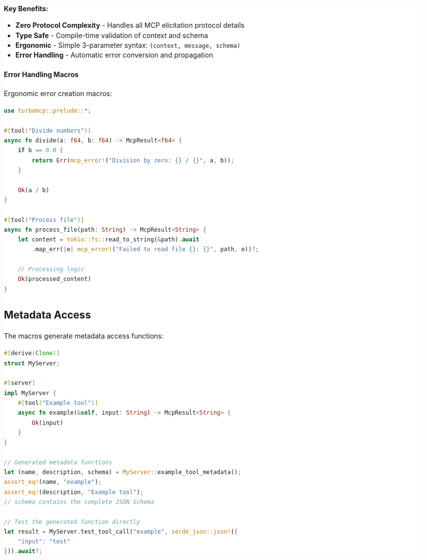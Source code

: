 **Key Benefits:**
- **Zero Protocol Complexity** - Handles all MCP elicitation protocol details
- **Type Safe** - Compile-time validation of context and schema
- **Ergonomic** - Simple 3-parameter syntax: `(context, message, schema)`
- **Error Handling** - Automatic error conversion and propagation

#### Error Handling Macros

Ergonomic error creation macros:

```rust
use turbomcp::prelude::*;

#[tool("Divide numbers")]
async fn divide(a: f64, b: f64) -> McpResult<f64> {
    if b == 0.0 {
        return Err(mcp_error!("Division by zero: {} / {}", a, b));
    }
    
    Ok(a / b)
}

#[tool("Process file")]
async fn process_file(path: String) -> McpResult<String> {
    let content = tokio::fs::read_to_string(&path).await
        .map_err(|e| mcp_error!("Failed to read file {}: {}", path, e))?;
    
    // Processing logic
    Ok(processed_content)
}
```

## Metadata Access

The macros generate metadata access functions:

```rust
#[derive(Clone)]
struct MyServer;

#[server]
impl MyServer {
    #[tool("Example tool")]
    async fn example(&self, input: String) -> McpResult<String> {
        Ok(input)
    }
}

// Generated metadata functions
let (name, description, schema) = MyServer::example_tool_metadata();
assert_eq!(name, "example");
assert_eq!(description, "Example tool");
// schema contains the complete JSON Schema

// Test the generated function directly
let result = MyServer.test_tool_call("example", serde_json::json!({
    "input": "test"
})).await?;
```

